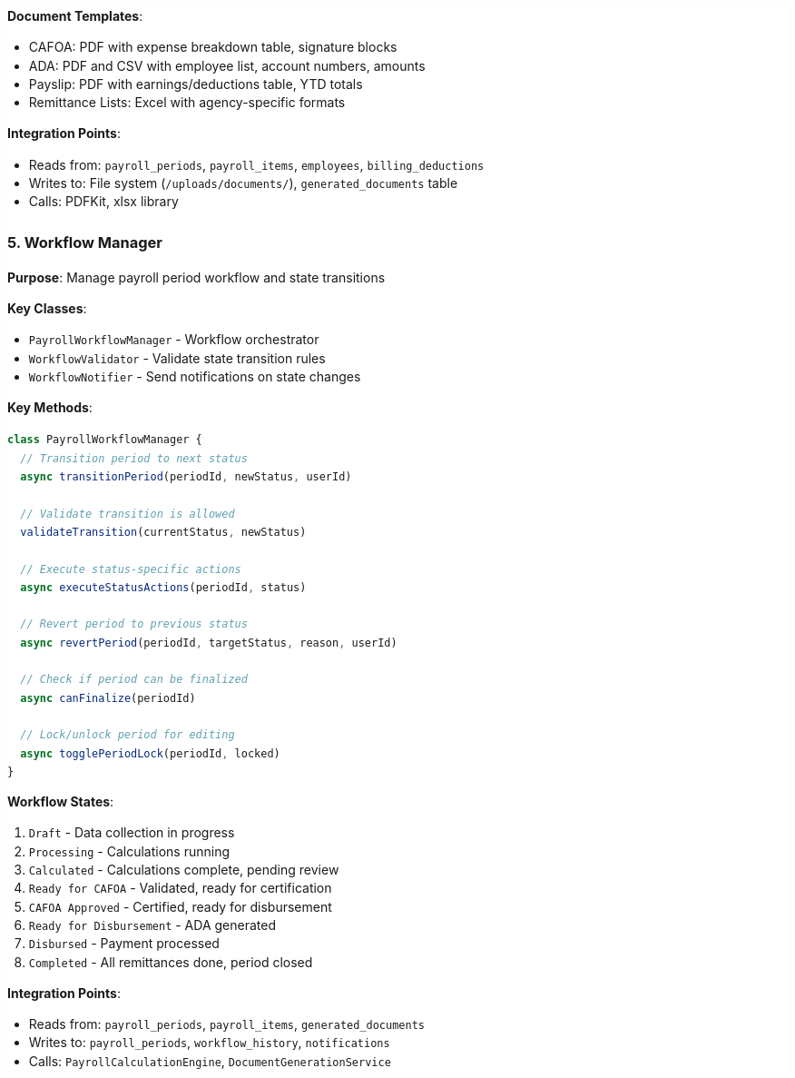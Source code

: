 **Document Templates**:
- CAFOA: PDF with expense breakdown table, signature blocks
- ADA: PDF and CSV with employee list, account numbers, amounts
- Payslip: PDF with earnings/deductions table, YTD totals
- Remittance Lists: Excel with agency-specific formats

**Integration Points**:
- Reads from: `payroll_periods`, `payroll_items`, `employees`, `billing_deductions`
- Writes to: File system (`/uploads/documents/`), `generated_documents` table
- Calls: PDFKit, xlsx library

### 5. Workflow Manager

**Purpose**: Manage payroll period workflow and state transitions

**Key Classes**:
- `PayrollWorkflowManager` - Workflow orchestrator
- `WorkflowValidator` - Validate state transition rules
- `WorkflowNotifier` - Send notifications on state changes

**Key Methods**:
```javascript
class PayrollWorkflowManager {
  // Transition period to next status
  async transitionPeriod(periodId, newStatus, userId)
  
  // Validate transition is allowed
  validateTransition(currentStatus, newStatus)
  
  // Execute status-specific actions
  async executeStatusActions(periodId, status)
  
  // Revert period to previous status
  async revertPeriod(periodId, targetStatus, reason, userId)
  
  // Check if period can be finalized
  async canFinalize(periodId)
  
  // Lock/unlock period for editing
  async togglePeriodLock(periodId, locked)
}
```

**Workflow States**:
1. `Draft` - Data collection in progress
2. `Processing` - Calculations running
3. `Calculated` - Calculations complete, pending review
4. `Ready for CAFOA` - Validated, ready for certification
5. `CAFOA Approved` - Certified, ready for disbursement
6. `Ready for Disbursement` - ADA generated
7. `Disbursed` - Payment processed
8. `Completed` - All remittances done, period closed

**Integration Points**:
- Reads from: `payroll_periods`, `payroll_items`, `generated_documents`
- Writes to: `payroll_periods`, `workflow_history`, `notifications`
- Calls: `PayrollCalculationEngine`, `DocumentGenerationService`
